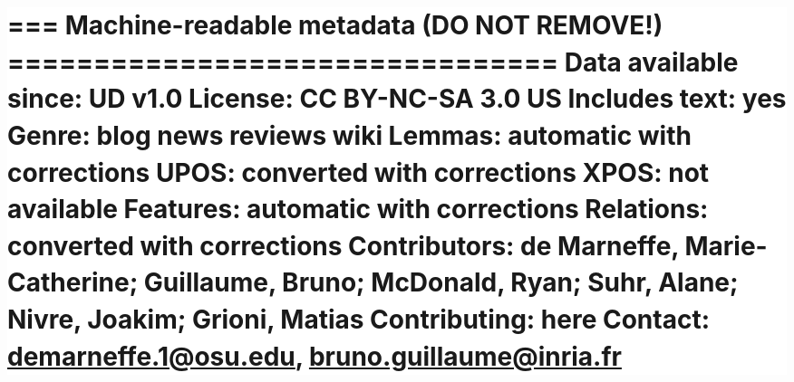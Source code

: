 

=== Machine-readable metadata (DO NOT REMOVE!) ================================
Data available since: UD v1.0
License: CC BY-NC-SA 3.0 US
Includes text: yes
Genre: blog news reviews wiki
Lemmas: automatic with corrections
UPOS: converted with corrections
XPOS: not available
Features: automatic with corrections
Relations: converted with corrections
Contributors: de Marneffe, Marie-Catherine; Guillaume, Bruno; McDonald, Ryan; Suhr, Alane; Nivre, Joakim; Grioni, Matias
Contributing: here
Contact: demarneffe.1@osu.edu, bruno.guillaume@inria.fr
===============================================================================
